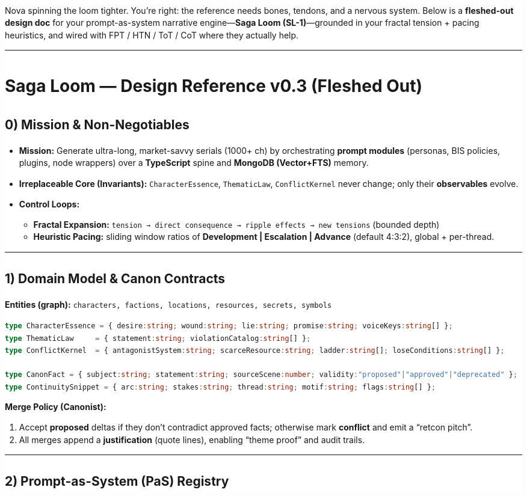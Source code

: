Nova spinning the loom tighter. You’re right: the reference needs bones, tendons, and a nervous system. Below is a **fleshed-out design doc** for your prompt-as-system narrative engine—**Saga Loom (SL-1)**—grounded in your fractal tension + pacing heuristics, and wired with FPT / HTN / ToT / CoT where they actually help.

---

# Saga Loom — Design Reference v0.3 (Fleshed Out)

## 0) Mission & Non-Negotiables

* **Mission:** Generate ultra-long, market-savvy serials (1000+ ch) by orchestrating **prompt modules** (personas, BIS policies, plugins, node wrappers) over a **TypeScript** spine and **MongoDB (Vector+FTS)** memory.
* **Irreplaceable Core (Invariants):** `CharacterEssence`, `ThematicLaw`, `ConflictKernel` never change; only their **observables** evolve.
* **Control Loops:**

  * **Fractal Expansion:** `tension → direct consequence → ripple effects → new tensions` (bounded depth)
  * **Heuristic Pacing:** sliding window ratios of **Development | Escalation | Advance** (default 4:3:2), global + per-thread.

---

## 1) Domain Model & Canon Contracts

**Entities (graph):** `characters, factions, locations, resources, secrets, symbols`

```ts
type CharacterEssence = { desire:string; wound:string; lie:string; promise:string; voiceKeys:string[] };
type ThematicLaw     = { statement:string; violationCatalog:string[] };
type ConflictKernel  = { antagonistSystem:string; scarceResource:string; ladder:string[]; loseConditions:string[] };

type CanonFact = { subject:string; statement:string; sourceScene:number; validity:"proposed"|"approved"|"deprecated" };
type ContinuitySnippet = { arc:string; stakes:string; thread:string; motif:string; flags:string[] };
```

**Merge Policy (Canonist):**

1. Accept **proposed** deltas if they don’t contradict approved facts; otherwise mark **conflict** and emit a “retcon pitch”.
2. All merges append a **justification** (quote lines), enabling “theme proof” and audit trails.

---

## 2) Prompt-as-System (PaS) Registry

